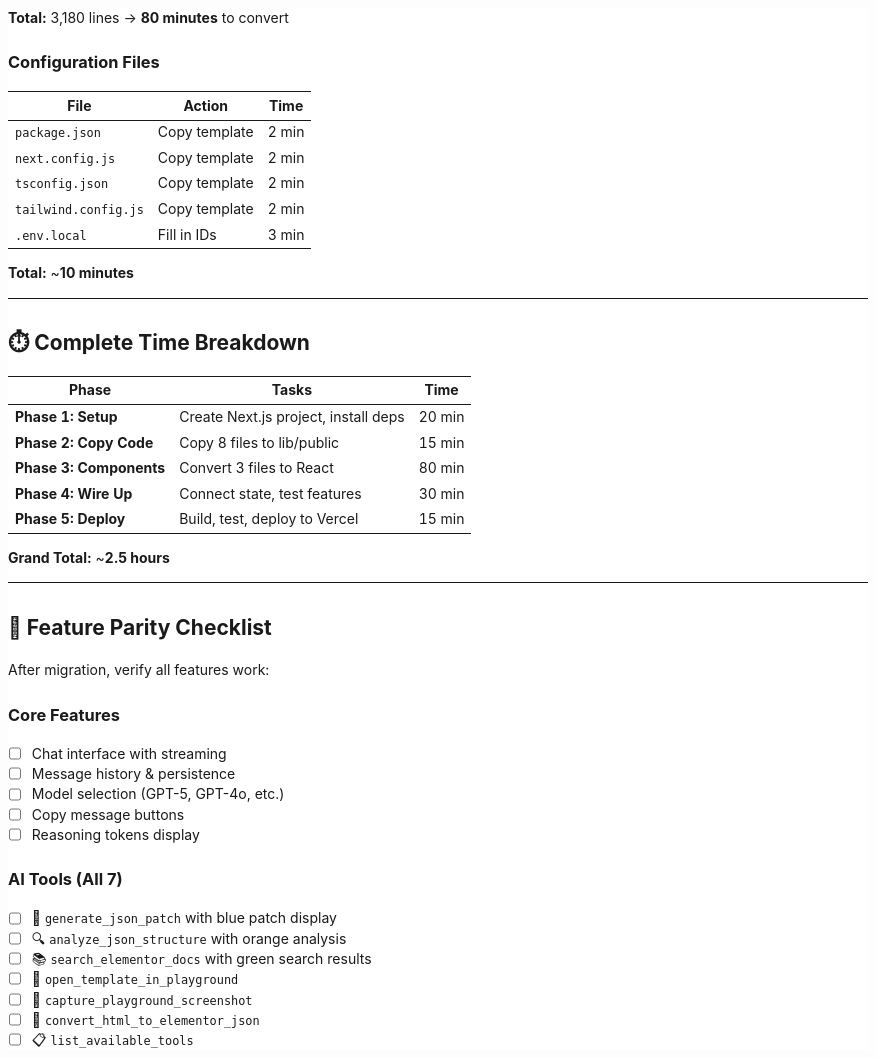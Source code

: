 **Total:** 3,180 lines → **80 minutes** to convert

### Configuration Files

| File | Action | Time |
|------|--------|------|
| `package.json` | Copy template | 2 min |
| `next.config.js` | Copy template | 2 min |
| `tsconfig.json` | Copy template | 2 min |
| `tailwind.config.js` | Copy template | 2 min |
| `.env.local` | Fill in IDs | 3 min |

**Total:** ~**10 minutes**

---

## ⏱️ Complete Time Breakdown

| Phase | Tasks | Time |
|-------|-------|------|
| **Phase 1: Setup** | Create Next.js project, install deps | 20 min |
| **Phase 2: Copy Code** | Copy 8 files to lib/public | 15 min |
| **Phase 3: Components** | Convert 3 files to React | 80 min |
| **Phase 4: Wire Up** | Connect state, test features | 30 min |
| **Phase 5: Deploy** | Build, test, deploy to Vercel | 15 min |

**Grand Total:** ~**2.5 hours**

---

## 🎯 Feature Parity Checklist

After migration, verify all features work:

### Core Features
- [ ] Chat interface with streaming
- [ ] Message history & persistence
- [ ] Model selection (GPT-5, GPT-4o, etc.)
- [ ] Copy message buttons
- [ ] Reasoning tokens display

### AI Tools (All 7)
- [ ] 🔧 `generate_json_patch` with blue patch display
- [ ] 🔍 `analyze_json_structure` with orange analysis
- [ ] 📚 `search_elementor_docs` with green search results
- [ ] 🚀 `open_template_in_playground`
- [ ] 📸 `capture_playground_screenshot`
- [ ] 🎨 `convert_html_to_elementor_json`
- [ ] 📋 `list_available_tools`
